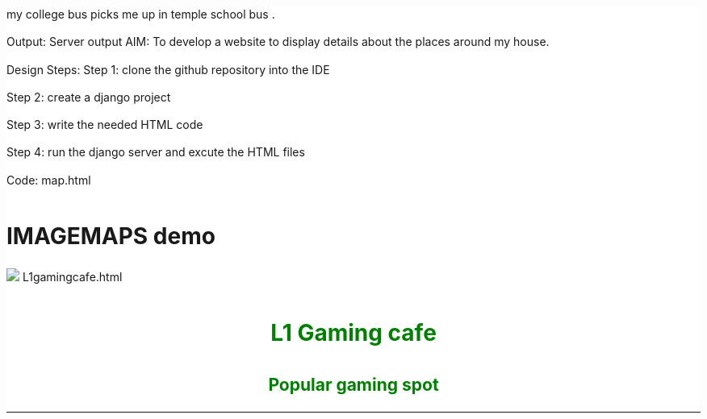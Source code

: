 my college bus picks me up in temple school bus .
</h3>
</font>
</font>
</p>
</body>
</html>
Output:
Server output
AIM:
To develop a website to display details about the places around my house.

Design Steps:
Step 1:
clone the github repository into the IDE

Step 2:
create a django project

Step 3:
write the needed HTML code

Step 4:
run the django server and excute the HTML files

Code:
map.html

<!DOCTYPE html>
<html>
    <head>
        <title>
            IMAGEMAPS DEMO
        </title>
    </head>
    <body>
        <h1>IMAGEMAPS demo</h1>
            <img src="maps screenshot.jpg" usemap="#image_map">
            <map name="image_map">
                <area alt="srmgrands" title="srmgrands" href="srmgrands.html" coords="748,32,809,64" shape="rect">
                <area alt="templeschool" title="templeschool" href="templeschool.html" coords="525,248,601,285" shape="rect">
                <area alt="L1gamingcafe" title="L1gamingcafe" href="L1gamingcafe.html" coords="428,292,499,332" shape="rect">
                <area alt="Rajamangalamcops" title="Rajamangalamcops" href="Rajamangalamcops.html" coords="384,557,526,601" shape="rect">
                <area alt="reliancedigital" title="reliancedigital" href="reliancedigital.html" coords="473,175,555,231" shape="rect">
            </map>
    </body>
</html>
L1gamingcafe.html

<!DOCTYPE html>
<html>
<head>
<title>L1 Gaming Cafe</title>
</head>
<body bgcolor="black">
<h1 align="center">
<font color="green"><b>L1 Gaming cafe</b></font>
</h1>
<h2 align="center">
<font color="green">Popular gaming spot</font>
</h2>
<hr size="3" color="green">